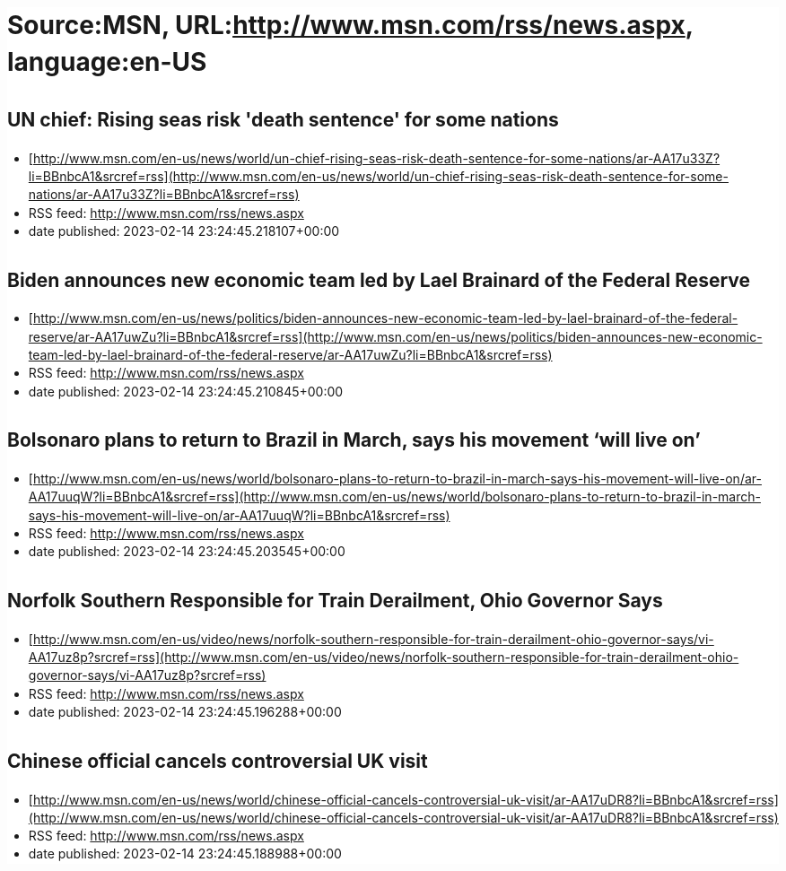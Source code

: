 # Source:MSN, URL:http://www.msn.com/rss/news.aspx, language:en-US

## UN chief: Rising seas risk 'death sentence' for some nations
 - [http://www.msn.com/en-us/news/world/un-chief-rising-seas-risk-death-sentence-for-some-nations/ar-AA17u33Z?li=BBnbcA1&srcref=rss](http://www.msn.com/en-us/news/world/un-chief-rising-seas-risk-death-sentence-for-some-nations/ar-AA17u33Z?li=BBnbcA1&srcref=rss)
 - RSS feed: http://www.msn.com/rss/news.aspx
 - date published: 2023-02-14 23:24:45.218107+00:00



## Biden announces new economic team led by Lael Brainard of the Federal Reserve
 - [http://www.msn.com/en-us/news/politics/biden-announces-new-economic-team-led-by-lael-brainard-of-the-federal-reserve/ar-AA17uwZu?li=BBnbcA1&srcref=rss](http://www.msn.com/en-us/news/politics/biden-announces-new-economic-team-led-by-lael-brainard-of-the-federal-reserve/ar-AA17uwZu?li=BBnbcA1&srcref=rss)
 - RSS feed: http://www.msn.com/rss/news.aspx
 - date published: 2023-02-14 23:24:45.210845+00:00



## Bolsonaro plans to return to Brazil in March, says his movement ‘will live on’
 - [http://www.msn.com/en-us/news/world/bolsonaro-plans-to-return-to-brazil-in-march-says-his-movement-will-live-on/ar-AA17uuqW?li=BBnbcA1&srcref=rss](http://www.msn.com/en-us/news/world/bolsonaro-plans-to-return-to-brazil-in-march-says-his-movement-will-live-on/ar-AA17uuqW?li=BBnbcA1&srcref=rss)
 - RSS feed: http://www.msn.com/rss/news.aspx
 - date published: 2023-02-14 23:24:45.203545+00:00



## Norfolk Southern Responsible for Train Derailment, Ohio Governor Says
 - [http://www.msn.com/en-us/video/news/norfolk-southern-responsible-for-train-derailment-ohio-governor-says/vi-AA17uz8p?srcref=rss](http://www.msn.com/en-us/video/news/norfolk-southern-responsible-for-train-derailment-ohio-governor-says/vi-AA17uz8p?srcref=rss)
 - RSS feed: http://www.msn.com/rss/news.aspx
 - date published: 2023-02-14 23:24:45.196288+00:00



## Chinese official cancels controversial UK visit
 - [http://www.msn.com/en-us/news/world/chinese-official-cancels-controversial-uk-visit/ar-AA17uDR8?li=BBnbcA1&srcref=rss](http://www.msn.com/en-us/news/world/chinese-official-cancels-controversial-uk-visit/ar-AA17uDR8?li=BBnbcA1&srcref=rss)
 - RSS feed: http://www.msn.com/rss/news.aspx
 - date published: 2023-02-14 23:24:45.188988+00:00
